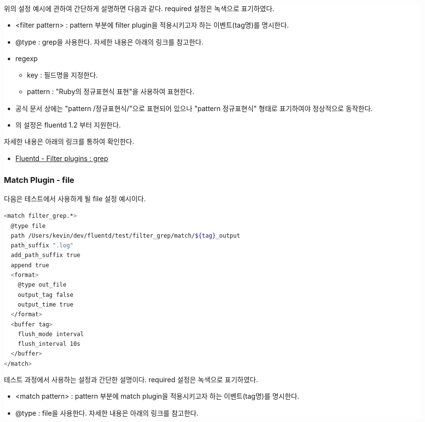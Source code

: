   

위의 설정 예시에 관하여 간단하게 설명하면 다음과 같다. required 설정은 녹색으로 표기하였다.

*   <filter pattern> : pattern 부분에 filter plugin을 적용시키고자 하는 이벤트(tag명)를 명시한다.  
    
*   @type : grep을 사용한다. 자세한 내용은 아래의 링크를 참고한다.
    
*   regexp
    
    *   key : 필드명을 지정한다.
        
    *   pattern : "Ruby의 정규표현식 표현"을 사용하여 표현한다.
        

  

*   공식 문서 상에는 "pattern /정규표현식/"으로 표현되어 있으나 "pattern 정규표현식" 형태로 표기하여야 정상적으로 동작한다.
    
*   <and> <or>의 설정은 fluentd 1.2 부터 지원한다.
    

  

  

자세한 내용은 아래의 링크를 통하여 확인한다.

*   [Fluentd - Filter plugins : grep](https://docs.fluentd.org/filter/grep)
    

  

### Match Plugin - file

다음은 테스트에서 사용하게 될 file 설정 예시이다.

```bash
<match filter_grep.*>
  @type file
  path /Users/kevin/dev/fluentd/test/filter_grep/match/${tag}_output
  path_suffix ".log"
  add_path_suffix true
  append true
  <format>
    @type out_file
    output_tag false
    output_time true
  </format>
  <buffer tag>    
    flush_mode interval
    flush_interval 10s
  </buffer>
</match>

```

  

테스트 과정에서 사용하는 설정과 간단한 설명이다. required 설정은 녹색으로 표기하였다.

*   <match pattern> : pattern 부분에 match plugin을 적용시키고자 하는 이벤트(tag명)를 명시한다.
    
*   @type : file을 사용한다. 자세한 내용은 아래의 링크를 참고한다.
    